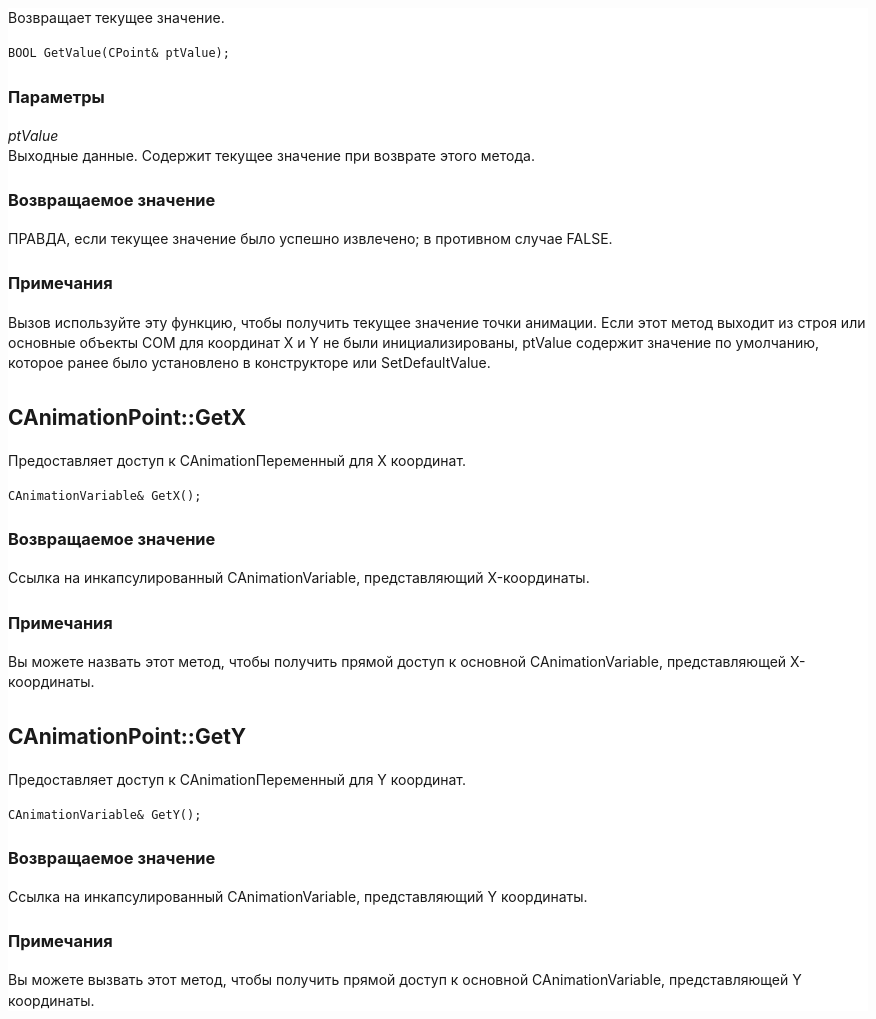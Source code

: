 Возвращает текущее значение.

```
BOOL GetValue(CPoint& ptValue);
```

### <a name="parameters"></a>Параметры

*ptValue*<br/>
Выходные данные. Содержит текущее значение при возврате этого метода.

### <a name="return-value"></a>Возвращаемое значение

ПРАВДА, если текущее значение было успешно извлечено; в противном случае FALSE.

### <a name="remarks"></a>Примечания

Вызов используйте эту функцию, чтобы получить текущее значение точки анимации. Если этот метод выходит из строя или основные объекты COM для координат X и Y не были инициализированы, ptValue содержит значение по умолчанию, которое ранее было установлено в конструкторе или SetDefaultValue.

## <a name="canimationpointgetx"></a><a name="getx"></a>CAnimationPoint::GetX

Предоставляет доступ к CAnimationПеременный для X координат.

```
CAnimationVariable& GetX();
```

### <a name="return-value"></a>Возвращаемое значение

Ссылка на инкапсулированный CAnimationVariable, представляющий X-координаты.

### <a name="remarks"></a>Примечания

Вы можете назвать этот метод, чтобы получить прямой доступ к основной CAnimationVariable, представляющей X-координаты.

## <a name="canimationpointgety"></a><a name="gety"></a>CAnimationPoint::GetY

Предоставляет доступ к CAnimationПеременный для Y координат.

```
CAnimationVariable& GetY();
```

### <a name="return-value"></a>Возвращаемое значение

Ссылка на инкапсулированный CAnimationVariable, представляющий Y координаты.

### <a name="remarks"></a>Примечания

Вы можете вызвать этот метод, чтобы получить прямой доступ к основной CAnimationVariable, представляющей Y координаты.
